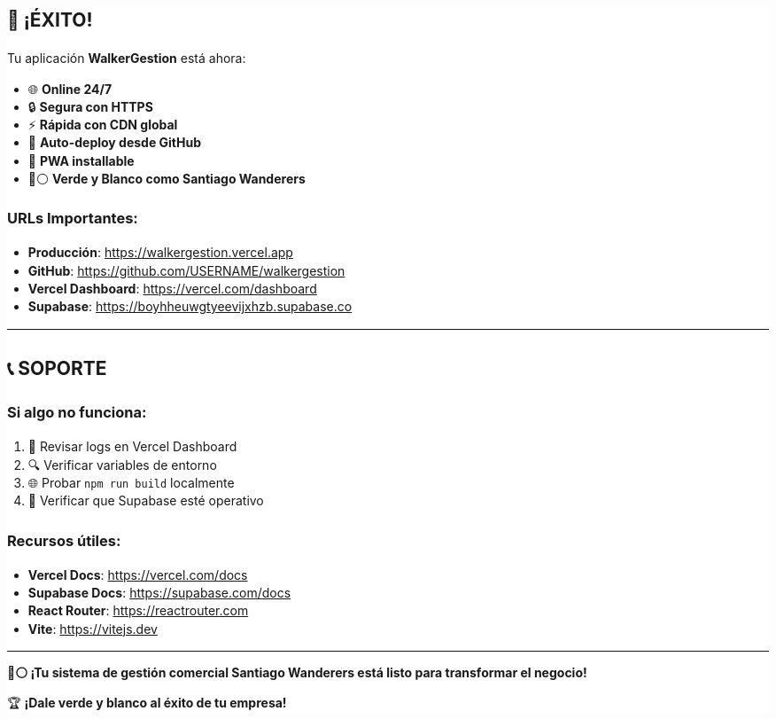 
## 🎉 **¡ÉXITO!**

Tu aplicación **WalkerGestion** está ahora:
- 🌐 **Online 24/7**
- 🔒 **Segura con HTTPS**
- ⚡ **Rápida con CDN global**
- 🔄 **Auto-deploy desde GitHub**
- 📱 **PWA installable**
- 💚⚪ **Verde y Blanco como Santiago Wanderers**

### **URLs Importantes:**
- **Producción**: https://walkergestion.vercel.app
- **GitHub**: https://github.com/USERNAME/walkergestion
- **Vercel Dashboard**: https://vercel.com/dashboard
- **Supabase**: https://boyhheuwgtyeevijxhzb.supabase.co

---

## 📞 **SOPORTE**

### **Si algo no funciona:**
1. 📧 Revisar logs en Vercel Dashboard
2. 🔍 Verificar variables de entorno
3. 🌐 Probar `npm run build` localmente
4. 📱 Verificar que Supabase esté operativo

### **Recursos útiles:**
- **Vercel Docs**: https://vercel.com/docs
- **Supabase Docs**: https://supabase.com/docs
- **React Router**: https://reactrouter.com
- **Vite**: https://vitejs.dev

---

**💚⚪ ¡Tu sistema de gestión comercial Santiago Wanderers está listo para transformar el negocio!**

🏆 **¡Dale verde y blanco al éxito de tu empresa!**